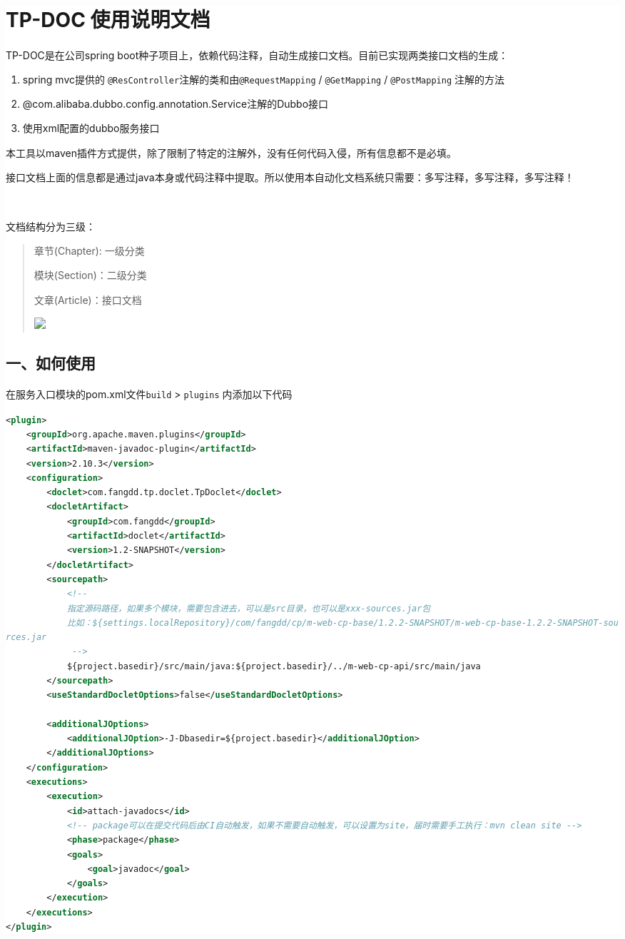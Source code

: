 # TP-DOC 使用说明文档

TP-DOC是在公司spring boot种子项目上，依赖代码注释，自动生成接口文档。目前已实现两类接口文档的生成：

1. spring mvc提供的  `@ResController`注解的类和由`@RequestMapping` / `@GetMapping` / `@PostMapping` 注解的方法

2. @com.alibaba.dubbo.config.annotation.Service注解的Dubbo接口
3. 使用xml配置的dubbo服务接口

本工具以maven插件方式提供，除了限制了特定的注解外，没有任何代码入侵，所有信息都不是必填。

接口文档上面的信息都是通过java本身或代码注释中提取。所以使用本自动化文档系统只需要：多写注释，多写注释，多写注释！

<br>

文档结构分为三级：

> 章节(Chapter): 一级分类
>
> 模块(Section)：二级分类
>
> 文章(Article)：接口文档
>
> ![](https://static-tp.fangdd.com/xfwf/FhDxYseBSEA6ebh2w-yR54x132rm.png)

## 一、如何使用

在服务入口模块的pom.xml文件`build` &gt; `plugins` 内添加以下代码
 
 ``` xml
 <plugin>
     <groupId>org.apache.maven.plugins</groupId>
     <artifactId>maven-javadoc-plugin</artifactId>
     <version>2.10.3</version>
     <configuration>
         <doclet>com.fangdd.tp.doclet.TpDoclet</doclet>
         <docletArtifact>
             <groupId>com.fangdd</groupId>
             <artifactId>doclet</artifactId>
             <version>1.2-SNAPSHOT</version>
         </docletArtifact>
         <sourcepath>
             <!-- 
             指定源码路径，如果多个模块，需要包含进去，可以是src目录，也可以是xxx-sources.jar包
             比如：${settings.localRepository}/com/fangdd/cp/m-web-cp-base/1.2.2-SNAPSHOT/m-web-cp-base-1.2.2-SNAPSHOT-sources.jar
              -->
             ${project.basedir}/src/main/java:${project.basedir}/../m-web-cp-api/src/main/java
         </sourcepath>
         <useStandardDocletOptions>false</useStandardDocletOptions>

         <additionalJOptions>
             <additionalJOption>-J-Dbasedir=${project.basedir}</additionalJOption>
         </additionalJOptions>
     </configuration>
     <executions>
         <execution>
             <id>attach-javadocs</id>
             <!-- package可以在提交代码后由CI自动触发，如果不需要自动触发，可以设置为site，届时需要手工执行：mvn clean site -->
             <phase>package</phase>
             <goals>
                 <goal>javadoc</goal>
             </goals>
         </execution>
     </executions>
 </plugin>
 ```